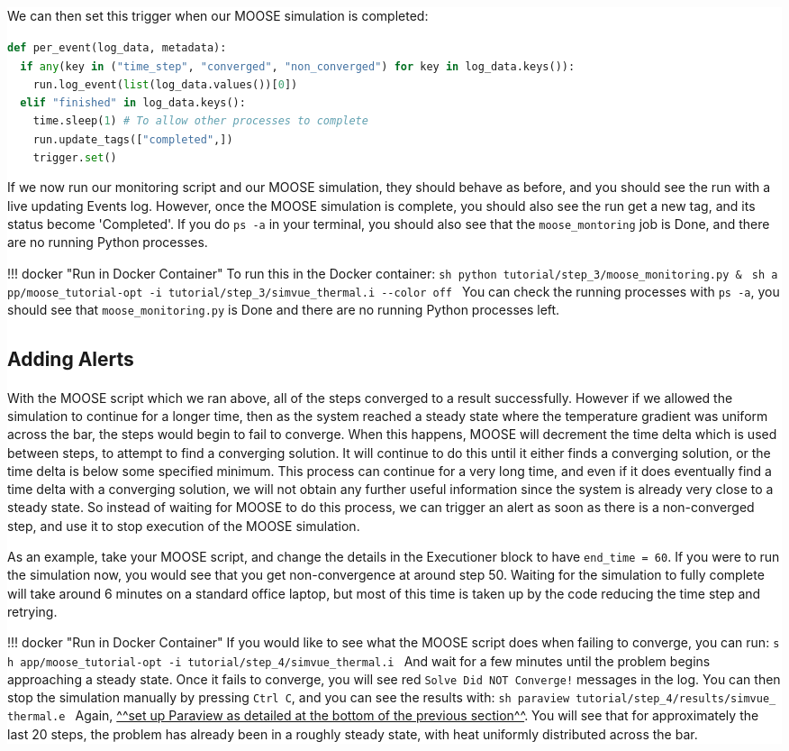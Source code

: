 We can then set this trigger when our MOOSE simulation is completed:
```py
def per_event(log_data, metadata):
  if any(key in ("time_step", "converged", "non_converged") for key in log_data.keys()):
    run.log_event(list(log_data.values())[0])
  elif "finished" in log_data.keys():
    time.sleep(1) # To allow other processes to complete
    run.update_tags(["completed",])
    trigger.set()
```

If we now run our monitoring script and our MOOSE simulation, they should behave as before, and you should see the run with a live updating Events log. However, once the MOOSE simulation is complete, you should also see the run get a new tag, and its status become 'Completed'. If you do `ps -a` in your terminal, you should also see that the `moose_montoring` job is Done, and there are no running Python processes.

!!! docker "Run in Docker Container"
    To run this in the Docker container:
    ```sh
    python tutorial/step_3/moose_monitoring.py &
    ```
    ```sh
    app/moose_tutorial-opt -i tutorial/step_3/simvue_thermal.i --color off
    ```
    You can check the running processes with `ps -a`, you should see that `moose_monitoring.py` is Done and there are no running Python processes left.


## Adding Alerts
With the MOOSE script which we ran above, all of the steps converged to a result successfully. However if we allowed the simulation to continue for a longer time, then as the system reached a steady state where the temperature gradient was uniform across the bar, the steps would begin to fail to converge. When this happens, MOOSE will decrement the time delta which is used between steps, to attempt to find a converging solution. It will continue to do this until it either finds a converging solution, or the time delta is below some specified minimum. This process can continue for a very long time, and even if it does eventually find a time delta with a converging solution, we will not obtain any further useful information since the system is already very close to a steady state. So instead of waiting for MOOSE to do this process, we can trigger an alert as soon as there is a non-converged step, and use it to stop execution of the MOOSE simulation.

As an example, take your MOOSE script, and change the details in the Executioner block to have `end_time = 60`. If you were to run the simulation now, you would see that you get non-convergence at around step 50. Waiting for the simulation to fully complete will take around 6 minutes on a standard office laptop, but most of this time is taken up by the code reducing the time step and retrying.

!!! docker "Run in Docker Container"
    If you would like to see what the MOOSE script does when failing to converge, you can run:
    ```sh
    app/moose_tutorial-opt -i tutorial/step_4/simvue_thermal.i
    ```
    And wait for a few minutes until the problem begins approaching a steady state. Once it fails to converge, you will see red `Solve Did NOT Converge!` messages in the log. You can then stop the simulation manually by pressing `Ctrl C`, and you can see the results with:
    ```sh
    paraview tutorial/step_4/results/simvue_thermal.e
    ```
    Again, [^^set up Paraview as detailed at the bottom of the previous section^^](/tutorial_advanced/defining-the-problem#run-the-simulation). You will see that for approximately the last 20 steps, the problem has already been in a roughly steady state, with heat uniformly distributed across the bar.
